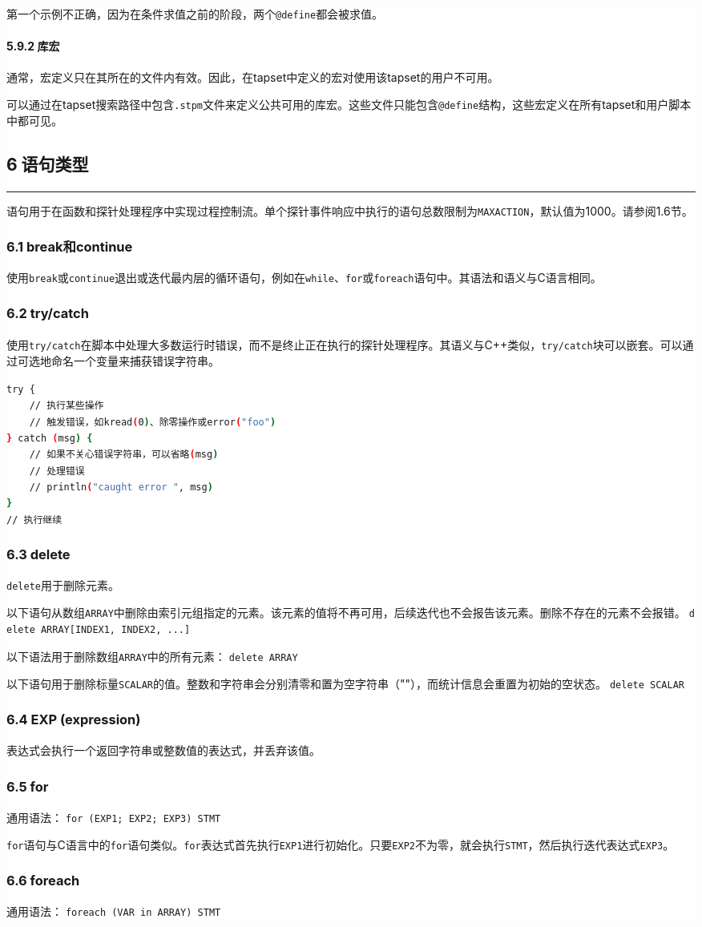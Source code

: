 第一个示例不正确，因为在条件求值之前的阶段，两个`@define`都会被求值。

#### 5.9.2 库宏
通常，宏定义只在其所在的文件内有效。因此，在tapset中定义的宏对使用该tapset的用户不可用。

可以通过在tapset搜索路径中包含`.stpm`文件来定义公共可用的库宏。这些文件只能包含`@define`结构，这些宏定义在所有tapset和用户脚本中都可见。

## 6 语句类型
----
语句用于在函数和探针处理程序中实现过程控制流。单个探针事件响应中执行的语句总数限制为`MAXACTION`，默认值为1000。请参阅1.6节。

### 6.1 break和continue
使用`break`或`continue`退出或迭代最内层的循环语句，例如在`while`、`for`或`foreach`语句中。其语法和语义与C语言相同。

### 6.2 try/catch
使用`try/catch`在脚本中处理大多数运行时错误，而不是终止正在执行的探针处理程序。其语义与C++类似，`try/catch`块可以嵌套。可以通过可选地命名一个变量来捕获错误字符串。
```bash
try {
    // 执行某些操作
    // 触发错误，如kread(0)、除零操作或error("foo")
} catch (msg) { 
    // 如果不关心错误字符串，可以省略(msg)
    // 处理错误
    // println("caught error ", msg)
}
// 执行继续
```

### 6.3 delete
`delete`用于删除元素。

以下语句从数组`ARRAY`中删除由索引元组指定的元素。该元素的值将不再可用，后续迭代也不会报告该元素。删除不存在的元素不会报错。
`delete ARRAY[INDEX1, INDEX2, ...]`

以下语法用于删除数组`ARRAY`中的所有元素：
`delete ARRAY`

以下语句用于删除标量`SCALAR`的值。整数和字符串会分别清零和置为空字符串（""），而统计信息会重置为初始的空状态。
`delete SCALAR`

### 6.4 EXP (expression)
表达式会执行一个返回字符串或整数值的表达式，并丢弃该值。

### 6.5 for
通用语法：
`for (EXP1; EXP2; EXP3) STMT`

`for`语句与C语言中的`for`语句类似。`for`表达式首先执行`EXP1`进行初始化。只要`EXP2`不为零，就会执行`STMT`，然后执行迭代表达式`EXP3`。

### 6.6 foreach
通用语法：
`foreach (VAR in ARRAY) STMT`
